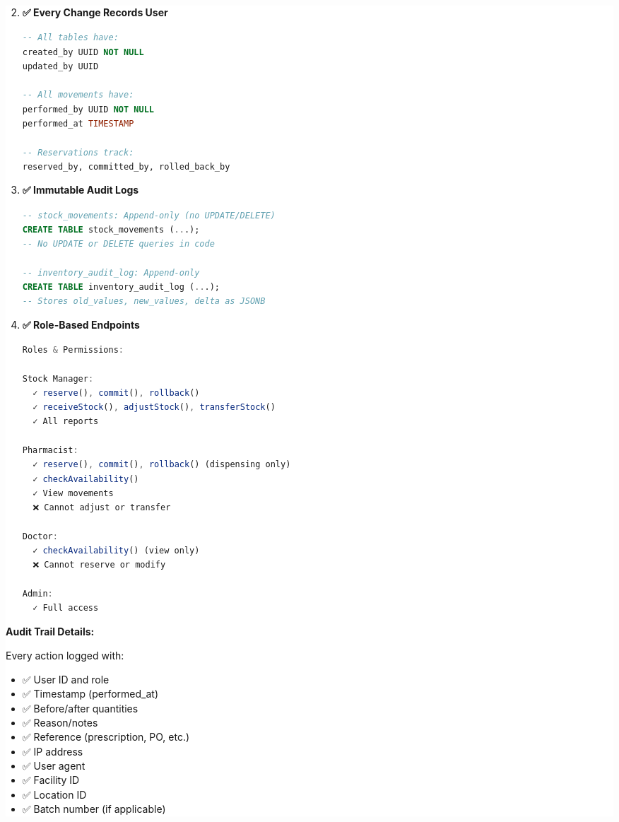 2. **✅ Every Change Records User**
   ```sql
   -- All tables have:
   created_by UUID NOT NULL
   updated_by UUID
   
   -- All movements have:
   performed_by UUID NOT NULL
   performed_at TIMESTAMP
   
   -- Reservations track:
   reserved_by, committed_by, rolled_back_by
   ```

3. **✅ Immutable Audit Logs**
   ```sql
   -- stock_movements: Append-only (no UPDATE/DELETE)
   CREATE TABLE stock_movements (...);
   -- No UPDATE or DELETE queries in code
   
   -- inventory_audit_log: Append-only
   CREATE TABLE inventory_audit_log (...);
   -- Stores old_values, new_values, delta as JSONB
   ```

4. **✅ Role-Based Endpoints**
   ```typescript
   Roles & Permissions:
   
   Stock Manager:
     ✓ reserve(), commit(), rollback()
     ✓ receiveStock(), adjustStock(), transferStock()
     ✓ All reports
   
   Pharmacist:
     ✓ reserve(), commit(), rollback() (dispensing only)
     ✓ checkAvailability()
     ✓ View movements
     ❌ Cannot adjust or transfer
   
   Doctor:
     ✓ checkAvailability() (view only)
     ❌ Cannot reserve or modify
   
   Admin:
     ✓ Full access
   ```

**Audit Trail Details:**

Every action logged with:
- ✅ User ID and role
- ✅ Timestamp (performed_at)
- ✅ Before/after quantities
- ✅ Reason/notes
- ✅ Reference (prescription, PO, etc.)
- ✅ IP address
- ✅ User agent
- ✅ Facility ID
- ✅ Location ID
- ✅ Batch number (if applicable)
